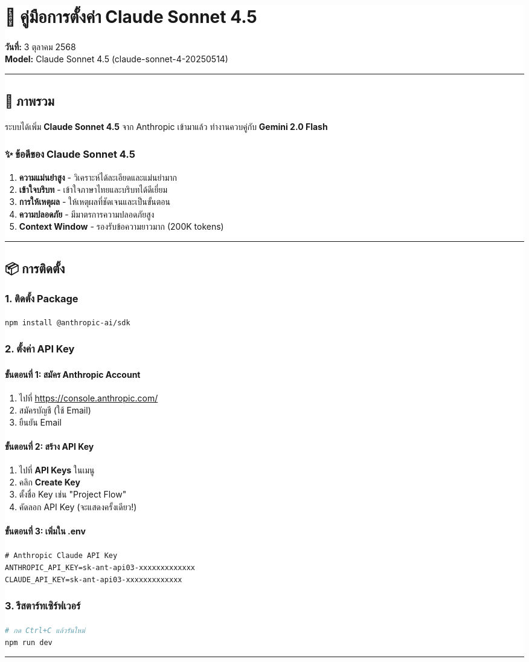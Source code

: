 # 🤖 คู่มือการตั้งค่า Claude Sonnet 4.5

**วันที่:** 3 ตุลาคม 2568  
**Model:** Claude Sonnet 4.5 (claude-sonnet-4-20250514)

---

## 🎯 ภาพรวม

ระบบได้เพิ่ม **Claude Sonnet 4.5** จาก Anthropic เข้ามาแล้ว ทำงานควบคู่กับ **Gemini 2.0 Flash**

### ✨ ข้อดีของ Claude Sonnet 4.5

1. **ความแม่นยำสูง** - วิเคราะห์ได้ละเอียดและแม่นยำมาก
2. **เข้าใจบริบท** - เข้าใจภาษาไทยและบริบทได้ดีเยี่ยม
3. **การให้เหตุผล** - ให้เหตุผลที่ชัดเจนและเป็นขั้นตอน
4. **ความปลอดภัย** - มีมาตรการความปลอดภัยสูง
5. **Context Window** - รองรับข้อความยาวมาก (200K tokens)

---

## 📦 การติดตั้ง

### 1. ติดตั้ง Package

```bash
npm install @anthropic-ai/sdk
```

### 2. ตั้งค่า API Key

#### ขั้นตอนที่ 1: สมัคร Anthropic Account
1. ไปที่ https://console.anthropic.com/
2. สมัครบัญชี (ใช้ Email)
3. ยืนยัน Email

#### ขั้นตอนที่ 2: สร้าง API Key
1. ไปที่ **API Keys** ในเมนู
2. คลิก **Create Key**
3. ตั้งชื่อ Key เช่น "Project Flow"
4. คัดลอก API Key (จะแสดงครั้งเดียว!)

#### ขั้นตอนที่ 3: เพิ่มใน .env
```env
# Anthropic Claude API Key
ANTHROPIC_API_KEY=sk-ant-api03-xxxxxxxxxxxxx
CLAUDE_API_KEY=sk-ant-api03-xxxxxxxxxxxxx
```

### 3. รีสตาร์ทเซิร์ฟเวอร์
```bash
# กด Ctrl+C แล้วรันใหม่
npm run dev
```

---